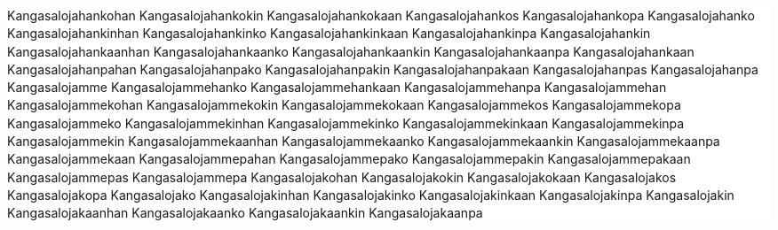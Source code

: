 Kangasalojahankohan
Kangasalojahankokin
Kangasalojahankokaan
Kangasalojahankos
Kangasalojahankopa
Kangasalojahanko
Kangasalojahankinhan
Kangasalojahankinko
Kangasalojahankinkaan
Kangasalojahankinpa
Kangasalojahankin
Kangasalojahankaanhan
Kangasalojahankaanko
Kangasalojahankaankin
Kangasalojahankaanpa
Kangasalojahankaan
Kangasalojahanpahan
Kangasalojahanpako
Kangasalojahanpakin
Kangasalojahanpakaan
Kangasalojahanpas
Kangasalojahanpa
Kangasalojamme
Kangasalojammehanko
Kangasalojammehankaan
Kangasalojammehanpa
Kangasalojammehan
Kangasalojammekohan
Kangasalojammekokin
Kangasalojammekokaan
Kangasalojammekos
Kangasalojammekopa
Kangasalojammeko
Kangasalojammekinhan
Kangasalojammekinko
Kangasalojammekinkaan
Kangasalojammekinpa
Kangasalojammekin
Kangasalojammekaanhan
Kangasalojammekaanko
Kangasalojammekaankin
Kangasalojammekaanpa
Kangasalojammekaan
Kangasalojammepahan
Kangasalojammepako
Kangasalojammepakin
Kangasalojammepakaan
Kangasalojammepas
Kangasalojammepa
Kangasalojakohan
Kangasalojakokin
Kangasalojakokaan
Kangasalojakos
Kangasalojakopa
Kangasalojako
Kangasalojakinhan
Kangasalojakinko
Kangasalojakinkaan
Kangasalojakinpa
Kangasalojakin
Kangasalojakaanhan
Kangasalojakaanko
Kangasalojakaankin
Kangasalojakaanpa